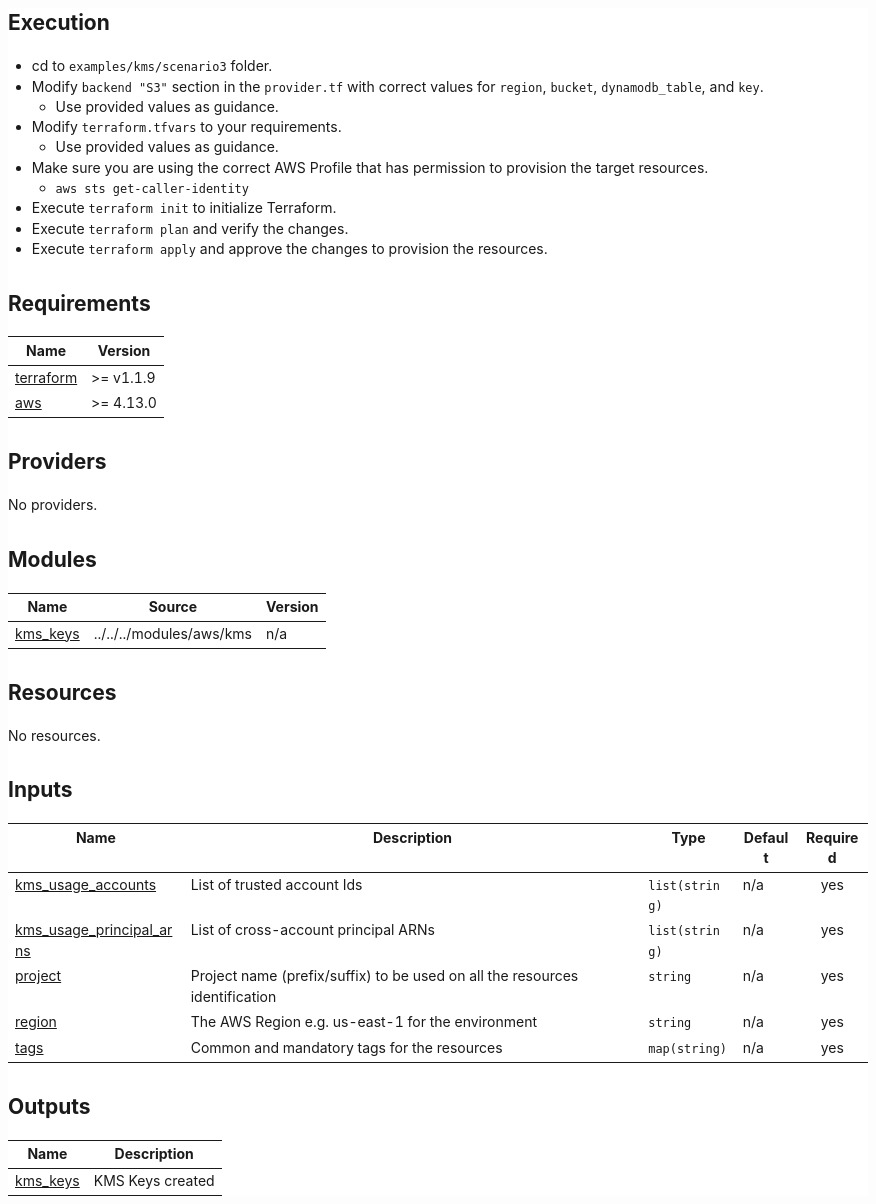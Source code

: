 ## Execution

- cd to `examples/kms/scenario3` folder.
- Modify `backend "S3"` section in the `provider.tf` with correct values for `region`, `bucket`, `dynamodb_table`, and `key`.
  - Use provided values as guidance.
- Modify `terraform.tfvars` to your requirements.
  - Use provided values as guidance.
- Make sure you are using the correct AWS Profile that has permission to provision the target resources.
  - `aws sts get-caller-identity`
- Execute `terraform init` to initialize Terraform.
- Execute `terraform plan` and verify the changes.
- Execute `terraform apply` and approve the changes to provision the resources.


## Requirements

| Name | Version |
|------|---------|
| <a name="requirement_terraform"></a> [terraform](#requirement\_terraform) | >= v1.1.9 |
| <a name="requirement_aws"></a> [aws](#requirement\_aws) | >= 4.13.0 |

## Providers

No providers.

## Modules

| Name | Source | Version |
|------|--------|---------|
| <a name="module_kms_keys"></a> [kms\_keys](#module\_kms\_keys) | ../../../modules/aws/kms | n/a |

## Resources

No resources.

## Inputs

| Name | Description | Type | Default | Required |
|------|-------------|------|---------|:--------:|
| <a name="input_kms_usage_accounts"></a> [kms\_usage\_accounts](#input\_kms\_usage\_accounts) | List of trusted account Ids | `list(string)` | n/a | yes |
| <a name="input_kms_usage_principal_arns"></a> [kms\_usage\_principal\_arns](#input\_kms\_usage\_principal\_arns) | List of cross-account principal ARNs | `list(string)` | n/a | yes |
| <a name="input_project"></a> [project](#input\_project) | Project name (prefix/suffix) to be used on all the resources identification | `string` | n/a | yes |
| <a name="input_region"></a> [region](#input\_region) | The AWS Region e.g. us-east-1 for the environment | `string` | n/a | yes |
| <a name="input_tags"></a> [tags](#input\_tags) | Common and mandatory tags for the resources | `map(string)` | n/a | yes |

## Outputs

| Name | Description |
|------|-------------|
| <a name="output_kms_keys"></a> [kms\_keys](#output\_kms\_keys) | KMS Keys created |

